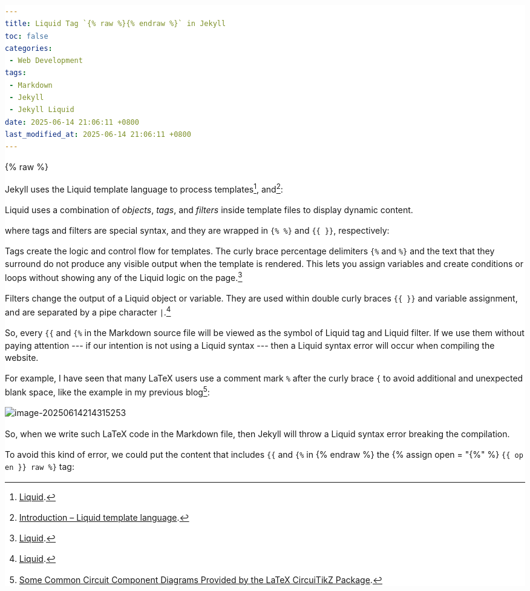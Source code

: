 ```yaml
---
title: Liquid Tag `{% raw %}{% endraw %}` in Jekyll
toc: false
categories:
 - Web Development
tags:
 - Markdown
 - Jekyll
 - Jekyll Liquid
date: 2025-06-14 21:06:11 +0800
last_modified_at: 2025-06-14 21:06:11 +0800
---
```


{% raw %}

Jekyll uses the Liquid template language to process templates[^1], and[^2]:

<div class="quote--left" markdown="1">

Liquid uses a combination of <i class="term">objects</i>, <i class="term">tags</i>, and <i class="term">filters</i> inside template files to display dynamic content.

</div>

where tags and filters are special syntax, and they are wrapped in `{% %}` and `{{ }}`, respectively:

<div class="quote--left" markdown="1">

Tags create the logic and control flow for templates. The curly brace percentage delimiters `{%` and `%}` and the text that they surround do not produce any visible output when the template is rendered. This lets you assign variables and create conditions or loops without showing any of the Liquid logic on the page.[^1]

</div>

<div class="quote--left" markdown="1">

Filters change the output of a Liquid object or variable. They are used within double curly braces `{{ }}` and variable assignment, and are separated by a pipe character `|`.[^1]

</div>

So, every `{{` and `{%` in the Markdown source file will be viewed as the symbol of Liquid tag and Liquid filter. If we use them without paying attention --- if our intention is not using a Liquid syntax --- then a Liquid syntax error will occur when compiling the website. 

<div class="notice--primary" markdown="1">

For example, I have seen that many LaTeX users use a comment mark `%` after the curly brace `{` to avoid additional and unexpected blank space, like the example in my previous blog[^3]:

<img src="https://raw.githubusercontent.com/HelloWorld-1017/blog-images-1/main/imgs/202506142143329.png" alt="image-20250614214315253" style="width:67%;" />

So, when we write such LaTeX code in the Markdown file, then Jekyll will throw a Liquid syntax error breaking the compilation.

</div>

To avoid this kind of error, we could put the content that includes `{{` and `{%` in {% endraw %} the {% assign open = "{%" %} `{{ open }} raw %}` tag:


[^1]: [Liquid](https://jekyllrb.com/docs/liquid/).
[^2]: [Introduction – Liquid template language](https://shopify.github.io/liquid/basics/introduction/).
[^3]: [Some Common Circuit Component Diagrams Provided by the LaTeX CircuiTikZ Package](/2025-06-14/16-53-22.html).
[^4]: [`{{ open }} raw %}`](https://help.marketpath.com/liquid/raw).
[^5]: [Highlighting liquid code in Jekyll](https://nithinbekal.com/posts/jekyll-liquid-highlight/).